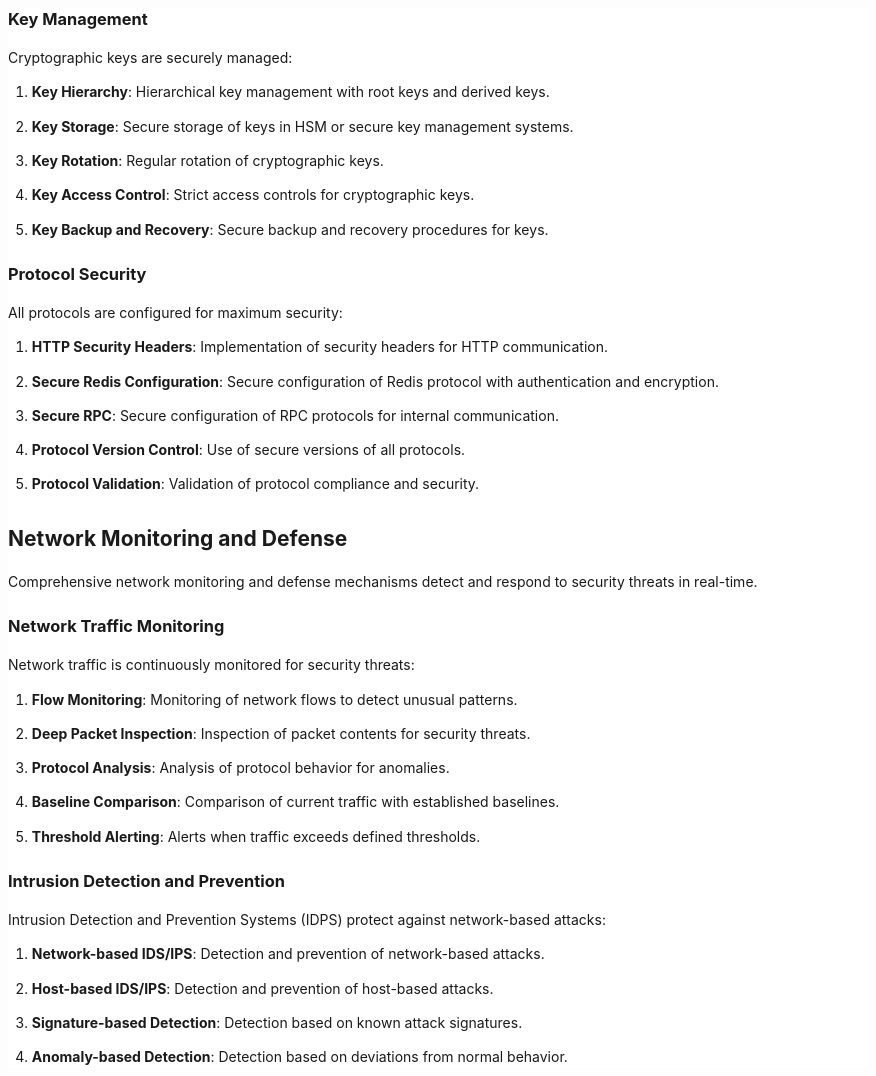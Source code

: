 ### Key Management

Cryptographic keys are securely managed:

1. **Key Hierarchy**: Hierarchical key management with root keys and derived keys.

2. **Key Storage**: Secure storage of keys in HSM or secure key management systems.

3. **Key Rotation**: Regular rotation of cryptographic keys.

4. **Key Access Control**: Strict access controls for cryptographic keys.

5. **Key Backup and Recovery**: Secure backup and recovery procedures for keys.

### Protocol Security

All protocols are configured for maximum security:

1. **HTTP Security Headers**: Implementation of security headers for HTTP communication.

2. **Secure Redis Configuration**: Secure configuration of Redis protocol with authentication and encryption.

3. **Secure RPC**: Secure configuration of RPC protocols for internal communication.

4. **Protocol Version Control**: Use of secure versions of all protocols.

5. **Protocol Validation**: Validation of protocol compliance and security.

## Network Monitoring and Defense

Comprehensive network monitoring and defense mechanisms detect and respond to security threats in real-time.

### Network Traffic Monitoring

Network traffic is continuously monitored for security threats:

1. **Flow Monitoring**: Monitoring of network flows to detect unusual patterns.

2. **Deep Packet Inspection**: Inspection of packet contents for security threats.

3. **Protocol Analysis**: Analysis of protocol behavior for anomalies.

4. **Baseline Comparison**: Comparison of current traffic with established baselines.

5. **Threshold Alerting**: Alerts when traffic exceeds defined thresholds.

### Intrusion Detection and Prevention

Intrusion Detection and Prevention Systems (IDPS) protect against network-based attacks:

1. **Network-based IDS/IPS**: Detection and prevention of network-based attacks.

2. **Host-based IDS/IPS**: Detection and prevention of host-based attacks.

3. **Signature-based Detection**: Detection based on known attack signatures.

4. **Anomaly-based Detection**: Detection based on deviations from normal behavior.
